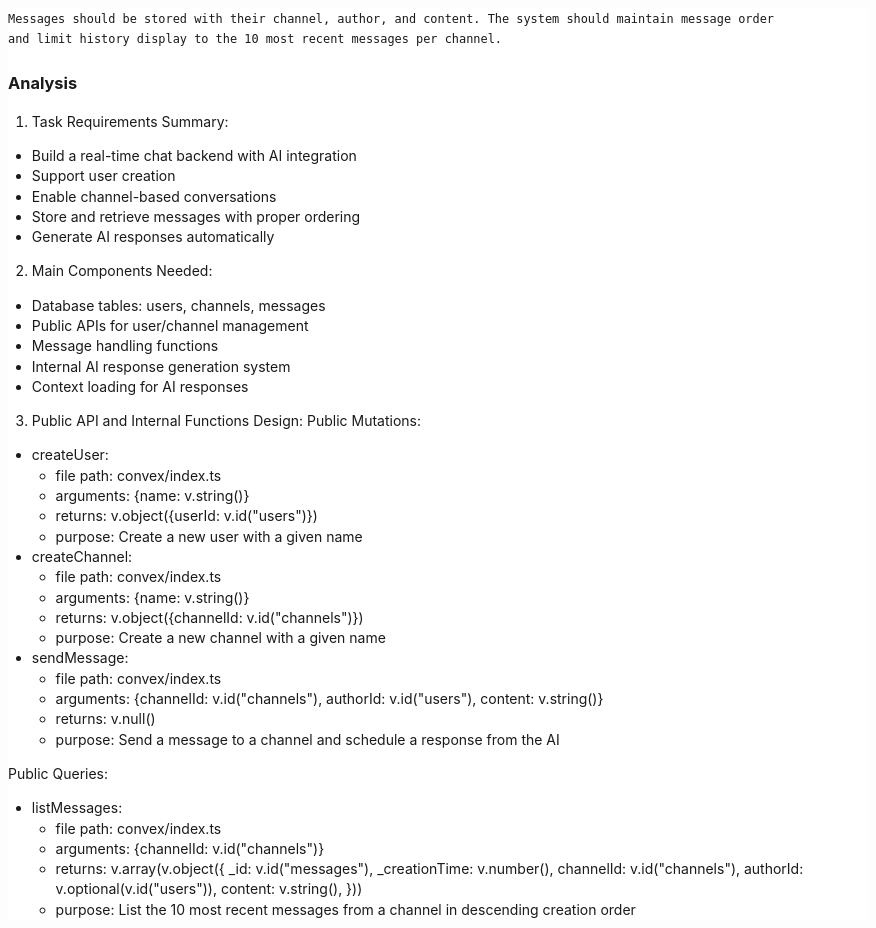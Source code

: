 ```
Messages should be stored with their channel, author, and content. The system should maintain message order
and limit history display to the 10 most recent messages per channel.

```

### Analysis

1. Task Requirements Summary:

- Build a real-time chat backend with AI integration
- Support user creation
- Enable channel-based conversations
- Store and retrieve messages with proper ordering
- Generate AI responses automatically

2. Main Components Needed:

- Database tables: users, channels, messages
- Public APIs for user/channel management
- Message handling functions
- Internal AI response generation system
- Context loading for AI responses

3. Public API and Internal Functions Design:
   Public Mutations:

- createUser:
  - file path: convex/index.ts
  - arguments: {name: v.string()}
  - returns: v.object({userId: v.id("users")})
  - purpose: Create a new user with a given name
- createChannel:
  - file path: convex/index.ts
  - arguments: {name: v.string()}
  - returns: v.object({channelId: v.id("channels")})
  - purpose: Create a new channel with a given name
- sendMessage:
  - file path: convex/index.ts
  - arguments: {channelId: v.id("channels"), authorId: v.id("users"), content: v.string()}
  - returns: v.null()
  - purpose: Send a message to a channel and schedule a response from the AI

Public Queries:

- listMessages:
  - file path: convex/index.ts
  - arguments: {channelId: v.id("channels")}
  - returns: v.array(v.object({
    \_id: v.id("messages"),
    \_creationTime: v.number(),
    channelId: v.id("channels"),
    authorId: v.optional(v.id("users")),
    content: v.string(),
    }))
  - purpose: List the 10 most recent messages from a channel in descending creation order
